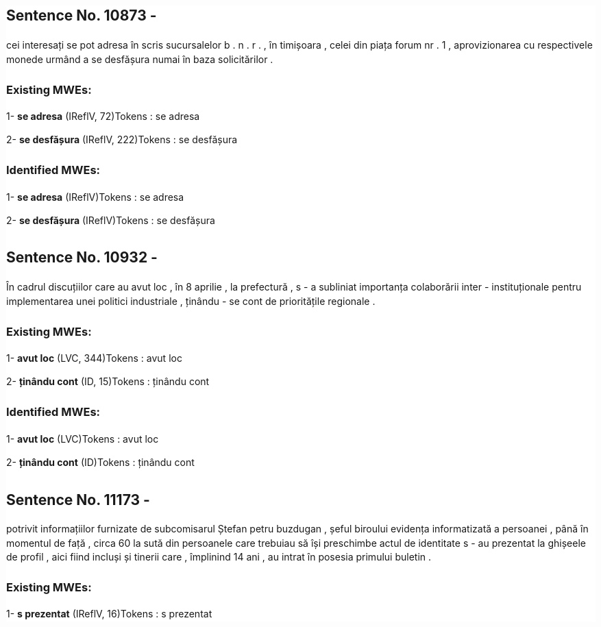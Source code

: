 ## Sentence No. 10873 - 
cei interesați se pot adresa în scris sucursalelor b . n . r . , în timișoara , celei din piața forum nr . 1 , aprovizionarea cu respectivele monede urmând a se desfășura numai în baza solicitărilor . 
### Existing MWEs: 
1- **se adresa** (IReflV, 72)Tokens : 
se
adresa

2- **se desfășura** (IReflV, 222)Tokens : 
se
desfășura

### Identified MWEs: 
1- **se adresa** (IReflV)Tokens : 
se
adresa

2- **se desfășura** (IReflV)Tokens : 
se
desfășura

## Sentence No. 10932 - 
În cadrul discuțiilor care au avut loc , în 8 aprilie , la prefectură , s - a subliniat importanța colaborării inter - instituționale pentru implementarea unei politici industriale , ținându - se cont de prioritățile regionale . 
### Existing MWEs: 
1- **avut loc** (LVC, 344)Tokens : 
avut
loc

2- **ținându cont** (ID, 15)Tokens : 
ținându
cont

### Identified MWEs: 
1- **avut loc** (LVC)Tokens : 
avut
loc

2- **ținându cont** (ID)Tokens : 
ținându
cont

## Sentence No. 11173 - 
potrivit informațiilor furnizate de subcomisarul Ștefan petru buzdugan , șeful biroului evidența informatizată a persoanei , până în momentul de față , circa 60 la sută din persoanele care trebuiau să își preschimbe actul de identitate s - au prezentat la ghișeele de profil , aici fiind incluși și tinerii care , împlinind 14 ani , au intrat în posesia primului buletin . 
### Existing MWEs: 
1- **s prezentat** (IReflV, 16)Tokens : 
s
prezentat
